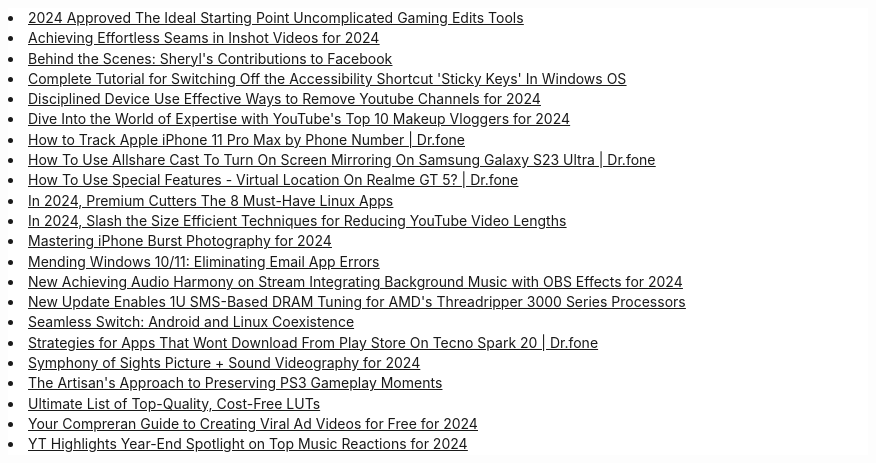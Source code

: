 <li><a href="https://screen-recording.techidaily.com/2024-approved-the-ideal-starting-point-uncomplicated-gaming-edits-tools/"><u>2024 Approved  The Ideal Starting Point  Uncomplicated Gaming Edits Tools</u></a></li>
<li><a href="https://extra-hints.techidaily.com/achieving-effortless-seams-in-inshot-videos-for-2024/"><u>Achieving Effortless Seams in Inshot Videos for 2024</u></a></li>
<li><a href="https://facebook.techidaily.com/behind-the-scenes-sheryls-contributions-to-facebook/"><u>Behind the Scenes: Sheryl's Contributions to Facebook</u></a></li>
<li><a href="https://techtrends.techidaily.com/complete-tutorial-for-switching-off-the-accessibility-shortcut-sticky-keys-in-windows-os/"><u>Complete Tutorial for Switching Off the Accessibility Shortcut 'Sticky Keys' In Windows OS</u></a></li>
<li><a href="https://youtube-tips.techidaily.com/plined-device-use-effective-ways-to-remove-youtube-channels-for-2024/"><u>Disciplined Device Use  Effective Ways to Remove Youtube Channels for 2024</u></a></li>
<li><a href="https://youtube-tips.techidaily.com/into-the-world-of-expertise-with-youtubes-top-10-makeup-vloggers-for-2024/"><u>Dive Into the World of Expertise with YouTube's Top 10 Makeup Vloggers for 2024</u></a></li>
<li><a href="https://ios-location-track.techidaily.com/how-to-track-apple-iphone-11-pro-max-by-phone-number-drfone-by-drfone-virtual-ios/"><u>How to Track Apple iPhone 11 Pro Max by Phone Number | Dr.fone</u></a></li>
<li><a href="https://screen-mirror.techidaily.com/how-to-use-allshare-cast-to-turn-on-screen-mirroring-on-samsung-galaxy-s23-ultra-drfone-by-drfone-android/"><u>How To Use Allshare Cast To Turn On Screen Mirroring On Samsung Galaxy S23 Ultra | Dr.fone</u></a></li>
<li><a href="https://change-location.techidaily.com/how-to-use-special-features-virtual-location-on-realme-gt-5-drfone-by-drfone-virtual-android/"><u>How To Use Special Features - Virtual Location On Realme GT 5? | Dr.fone</u></a></li>
<li><a href="https://youtube-tips.techidaily.com/24-premium-cutters-the-8-must-have-linux-apps/"><u>In 2024, Premium Cutters  The 8 Must-Have Linux Apps</u></a></li>
<li><a href="https://youtube-tips.techidaily.com/24-slash-the-size-efficient-techniques-for-reducing-youtube-video-lengths/"><u>In 2024, Slash the Size  Efficient Techniques for Reducing YouTube Video Lengths</u></a></li>
<li><a href="https://extra-skills.techidaily.com/mastering-iphone-burst-photography-for-2024/"><u>Mastering iPhone Burst Photography for 2024</u></a></li>
<li><a href="https://win11-tips.techidaily.com/mending-windows-1011-eliminating-email-app-errors/"><u>Mending Windows 10/11: Eliminating Email App Errors</u></a></li>
<li><a href="https://voice-adjusting.techidaily.com/new-achieving-audio-harmony-on-stream-integrating-background-music-with-obs-effects-for-2024/"><u>New Achieving Audio Harmony on Stream Integrating Background Music with OBS Effects for 2024</u></a></li>
<li><a href="https://hardware-reviews.techidaily.com/new-update-enables-1u-sms-based-dram-tuning-for-amds-threadripper-3000-series-processors/"><u>New Update Enables 1U SMS-Based DRAM Tuning for AMD's Threadripper 3000 Series Processors</u></a></li>
<li><a href="https://games-able.techidaily.com/seamless-switch-android-and-linux-coexistence/"><u>Seamless Switch: Android and Linux Coexistence</u></a></li>
<li><a href="https://fix-guide.techidaily.com/strategies-for-apps-that-wont-download-from-play-store-on-tecno-spark-20-drfone-by-drfone-fix-android-problems-fix-android-problems/"><u>Strategies for Apps That Wont Download From Play Store On Tecno Spark 20 | Dr.fone</u></a></li>
<li><a href="https://some-tips.techidaily.com/symphony-of-sights-picture-plus-sound-videography-for-2024/"><u>Symphony of Sights  Picture + Sound Videography for 2024</u></a></li>
<li><a href="https://screen-activity-recording.techidaily.com/the-artisans-approach-to-preserving-ps3-gameplay-moments/"><u>The Artisan's Approach to Preserving PS3 Gameplay Moments</u></a></li>
<li><a href="https://extra-hints.techidaily.com/ultimate-list-of-top-quality-cost-free-luts/"><u>Ultimate List of Top-Quality, Cost-Free LUTs</u></a></li>
<li><a href="https://youtube-tips.techidaily.com/compreran-guide-to-creating-viral-ad-videos-for-free-for-2024/"><u>Your Compreran Guide to Creating Viral Ad Videos for Free for 2024</u></a></li>
<li><a href="https://youtube-tips.techidaily.com/ghlights-year-end-spotlight-on-top-music-reactions-for-2024/"><u>YT Highlights  Year-End Spotlight on Top Music Reactions for 2024</u></a></li>
</ul></div>
